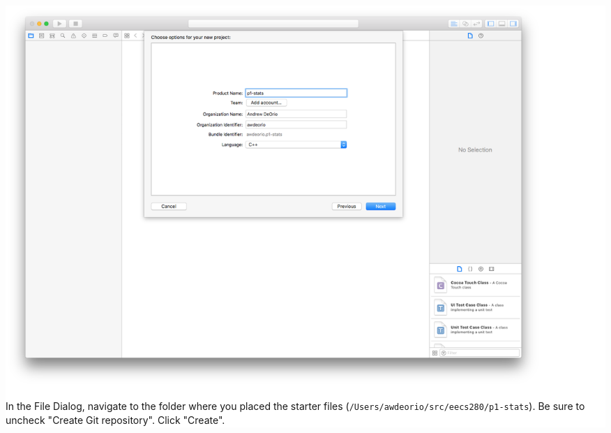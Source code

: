 <img src="images/xcode060.png" width="768px" />

In the File Dialog, navigate to the folder where you placed the starter files (`/Users/awdeorio/src/eecs280/p1-stats`).  Be sure to uncheck "Create Git repository".  Click "Create".
